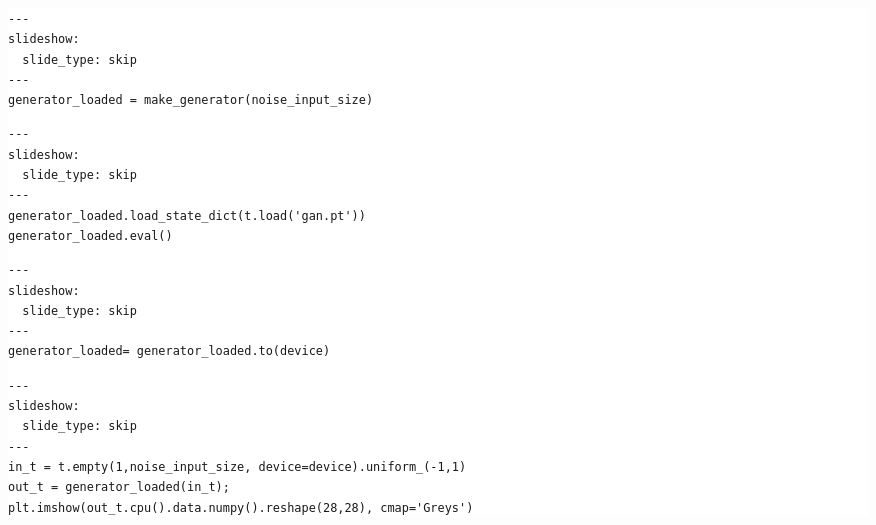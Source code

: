 ```{code-cell} ipython3
---
slideshow:
  slide_type: skip
---
generator_loaded = make_generator(noise_input_size)
```

```{code-cell} ipython3
---
slideshow:
  slide_type: skip
---
generator_loaded.load_state_dict(t.load('gan.pt'))
generator_loaded.eval()
```

```{code-cell} ipython3
---
slideshow:
  slide_type: skip
---
generator_loaded= generator_loaded.to(device)
```

```{code-cell} ipython3
---
slideshow:
  slide_type: skip
---
in_t = t.empty(1,noise_input_size, device=device).uniform_(-1,1)
out_t = generator_loaded(in_t);
plt.imshow(out_t.cpu().data.numpy().reshape(28,28), cmap='Greys')
```

```{code-cell} ipython3

```
